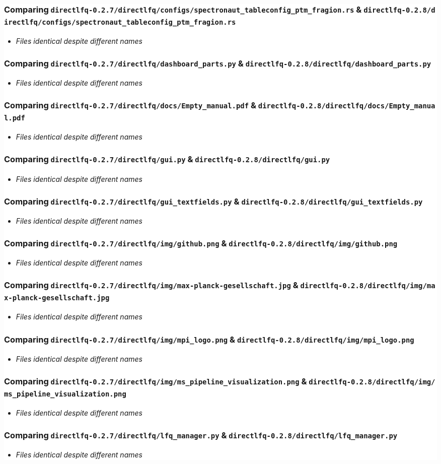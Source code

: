 ### Comparing `directlfq-0.2.7/directlfq/configs/spectronaut_tableconfig_ptm_fragion.rs` & `directlfq-0.2.8/directlfq/configs/spectronaut_tableconfig_ptm_fragion.rs`

 * *Files identical despite different names*

### Comparing `directlfq-0.2.7/directlfq/dashboard_parts.py` & `directlfq-0.2.8/directlfq/dashboard_parts.py`

 * *Files identical despite different names*

### Comparing `directlfq-0.2.7/directlfq/docs/Empty_manual.pdf` & `directlfq-0.2.8/directlfq/docs/Empty_manual.pdf`

 * *Files identical despite different names*

### Comparing `directlfq-0.2.7/directlfq/gui.py` & `directlfq-0.2.8/directlfq/gui.py`

 * *Files identical despite different names*

### Comparing `directlfq-0.2.7/directlfq/gui_textfields.py` & `directlfq-0.2.8/directlfq/gui_textfields.py`

 * *Files identical despite different names*

### Comparing `directlfq-0.2.7/directlfq/img/github.png` & `directlfq-0.2.8/directlfq/img/github.png`

 * *Files identical despite different names*

### Comparing `directlfq-0.2.7/directlfq/img/max-planck-gesellschaft.jpg` & `directlfq-0.2.8/directlfq/img/max-planck-gesellschaft.jpg`

 * *Files identical despite different names*

### Comparing `directlfq-0.2.7/directlfq/img/mpi_logo.png` & `directlfq-0.2.8/directlfq/img/mpi_logo.png`

 * *Files identical despite different names*

### Comparing `directlfq-0.2.7/directlfq/img/ms_pipeline_visualization.png` & `directlfq-0.2.8/directlfq/img/ms_pipeline_visualization.png`

 * *Files identical despite different names*

### Comparing `directlfq-0.2.7/directlfq/lfq_manager.py` & `directlfq-0.2.8/directlfq/lfq_manager.py`

 * *Files identical despite different names*
